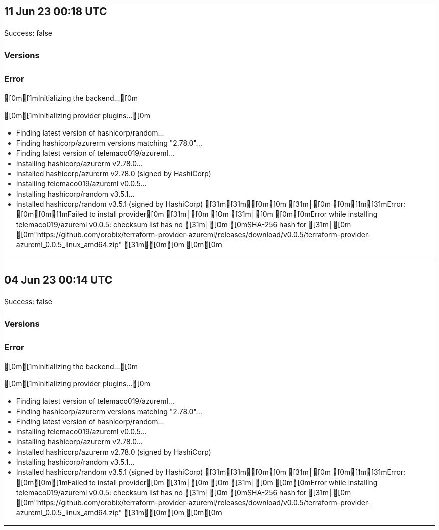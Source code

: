 
## 11 Jun 23 00:18 UTC

Success: false

### Versions



### Error


[0m[1mInitializing the backend...[0m

[0m[1mInitializing provider plugins...[0m
- Finding latest version of hashicorp/random...
- Finding hashicorp/azurerm versions matching "2.78.0"...
- Finding latest version of telemaco019/azureml...
- Installing hashicorp/azurerm v2.78.0...
- Installed hashicorp/azurerm v2.78.0 (signed by HashiCorp)
- Installing telemaco019/azureml v0.0.5...
- Installing hashicorp/random v3.5.1...
- Installed hashicorp/random v3.5.1 (signed by HashiCorp)
[31m[31m╷[0m[0m
[31m│[0m [0m[1m[31mError: [0m[0m[1mFailed to install provider[0m
[31m│[0m [0m
[31m│[0m [0m[0mError while installing telemaco019/azureml v0.0.5: checksum list has no
[31m│[0m [0mSHA-256 hash for
[31m│[0m [0m"https://github.com/orobix/terraform-provider-azureml/releases/download/v0.0.5/terraform-provider-azureml_0.0.5_linux_amd64.zip"
[31m╵[0m[0m
[0m[0m

---

## 04 Jun 23 00:14 UTC

Success: false

### Versions



### Error


[0m[1mInitializing the backend...[0m

[0m[1mInitializing provider plugins...[0m
- Finding latest version of telemaco019/azureml...
- Finding hashicorp/azurerm versions matching "2.78.0"...
- Finding latest version of hashicorp/random...
- Installing telemaco019/azureml v0.0.5...
- Installing hashicorp/azurerm v2.78.0...
- Installed hashicorp/azurerm v2.78.0 (signed by HashiCorp)
- Installing hashicorp/random v3.5.1...
- Installed hashicorp/random v3.5.1 (signed by HashiCorp)
[31m[31m╷[0m[0m
[31m│[0m [0m[1m[31mError: [0m[0m[1mFailed to install provider[0m
[31m│[0m [0m
[31m│[0m [0m[0mError while installing telemaco019/azureml v0.0.5: checksum list has no
[31m│[0m [0mSHA-256 hash for
[31m│[0m [0m"https://github.com/orobix/terraform-provider-azureml/releases/download/v0.0.5/terraform-provider-azureml_0.0.5_linux_amd64.zip"
[31m╵[0m[0m
[0m[0m

---